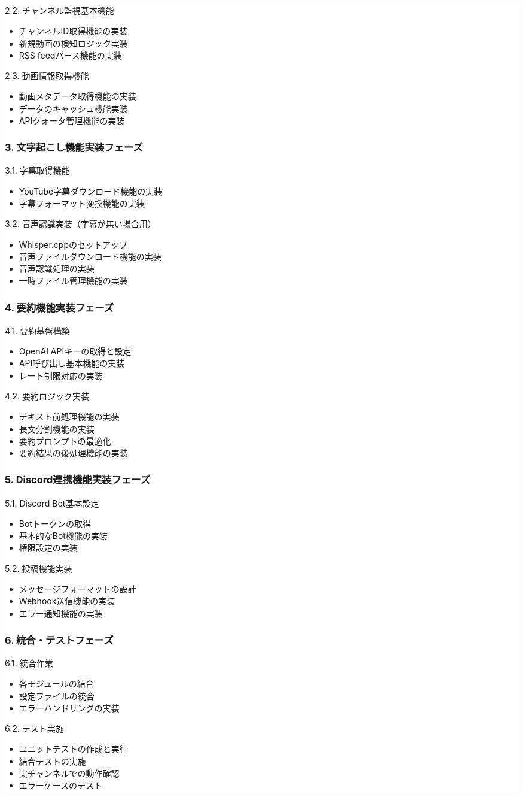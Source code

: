 2.2. チャンネル監視基本機能
   * チャンネルID取得機能の実装
   * 新規動画の検知ロジック実装
   * RSS feedパース機能の実装

2.3. 動画情報取得機能
   * 動画メタデータ取得機能の実装
   * データのキャッシュ機能実装
   * APIクォータ管理機能の実装

### 3. 文字起こし機能実装フェーズ
3.1. 字幕取得機能
   * YouTube字幕ダウンロード機能の実装
   * 字幕フォーマット変換機能の実装

3.2. 音声認識実装（字幕が無い場合用）
   * Whisper.cppのセットアップ
   * 音声ファイルダウンロード機能の実装
   * 音声認識処理の実装
   * 一時ファイル管理機能の実装

### 4. 要約機能実装フェーズ
4.1. 要約基盤構築
   * OpenAI APIキーの取得と設定
   * API呼び出し基本機能の実装
   * レート制限対応の実装

4.2. 要約ロジック実装
   * テキスト前処理機能の実装
   * 長文分割機能の実装
   * 要約プロンプトの最適化
   * 要約結果の後処理機能の実装

### 5. Discord連携機能実装フェーズ
5.1. Discord Bot基本設定
   * Botトークンの取得
   * 基本的なBot機能の実装
   * 権限設定の実装

5.2. 投稿機能実装
   * メッセージフォーマットの設計
   * Webhook送信機能の実装
   * エラー通知機能の実装

### 6. 統合・テストフェーズ
6.1. 統合作業
   * 各モジュールの結合
   * 設定ファイルの統合
   * エラーハンドリングの実装

6.2. テスト実施
   * ユニットテストの作成と実行
   * 結合テストの実施
   * 実チャンネルでの動作確認
   * エラーケースのテスト
